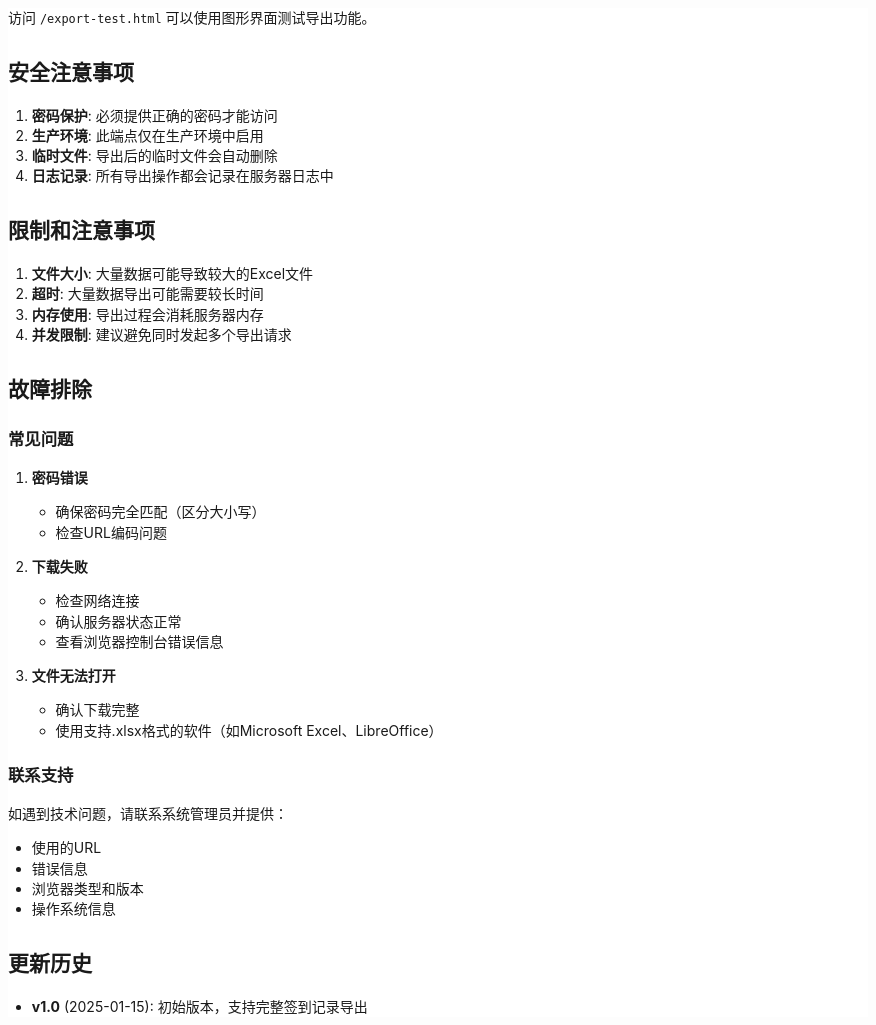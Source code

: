 访问 `/export-test.html` 可以使用图形界面测试导出功能。

## 安全注意事项

1. **密码保护**: 必须提供正确的密码才能访问
2. **生产环境**: 此端点仅在生产环境中启用
3. **临时文件**: 导出后的临时文件会自动删除
4. **日志记录**: 所有导出操作都会记录在服务器日志中

## 限制和注意事项

1. **文件大小**: 大量数据可能导致较大的Excel文件
2. **超时**: 大量数据导出可能需要较长时间
3. **内存使用**: 导出过程会消耗服务器内存
4. **并发限制**: 建议避免同时发起多个导出请求

## 故障排除

### 常见问题

1. **密码错误**
   - 确保密码完全匹配（区分大小写）
   - 检查URL编码问题

2. **下载失败**
   - 检查网络连接
   - 确认服务器状态正常
   - 查看浏览器控制台错误信息

3. **文件无法打开**
   - 确认下载完整
   - 使用支持.xlsx格式的软件（如Microsoft Excel、LibreOffice）

### 联系支持

如遇到技术问题，请联系系统管理员并提供：
- 使用的URL
- 错误信息
- 浏览器类型和版本
- 操作系统信息

## 更新历史

- **v1.0** (2025-01-15): 初始版本，支持完整签到记录导出 